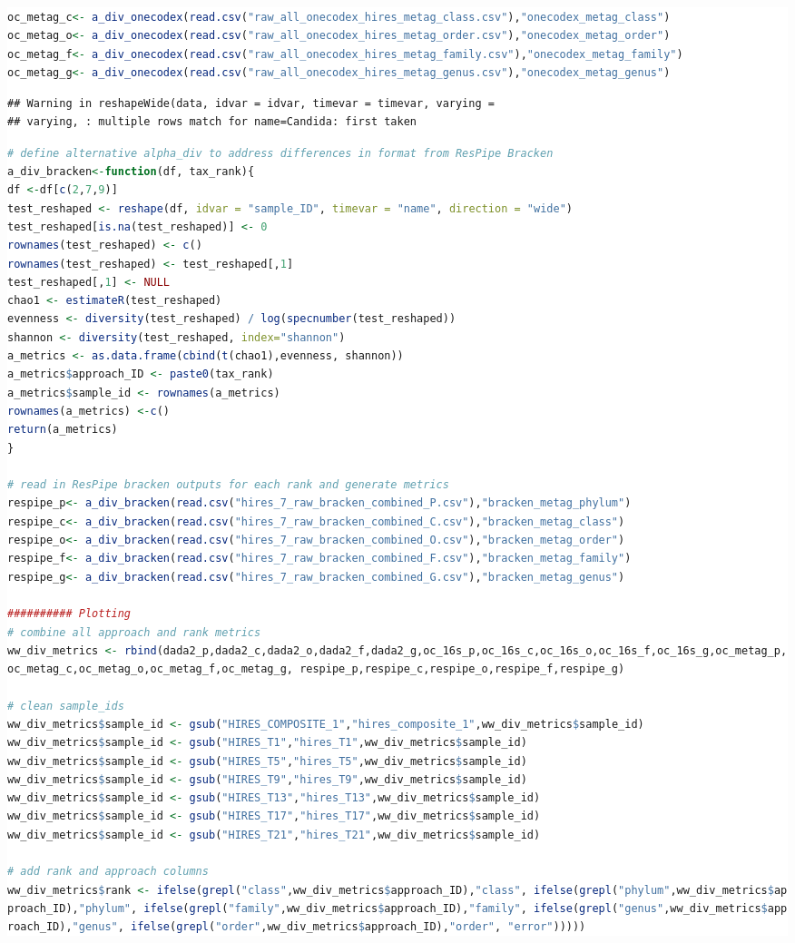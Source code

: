 ``` r
oc_metag_c<- a_div_onecodex(read.csv("raw_all_onecodex_hires_metag_class.csv"),"onecodex_metag_class")
oc_metag_o<- a_div_onecodex(read.csv("raw_all_onecodex_hires_metag_order.csv"),"onecodex_metag_order")
oc_metag_f<- a_div_onecodex(read.csv("raw_all_onecodex_hires_metag_family.csv"),"onecodex_metag_family")
oc_metag_g<- a_div_onecodex(read.csv("raw_all_onecodex_hires_metag_genus.csv"),"onecodex_metag_genus")
```

    ## Warning in reshapeWide(data, idvar = idvar, timevar = timevar, varying =
    ## varying, : multiple rows match for name=Candida: first taken

``` r
# define alternative alpha_div to address differences in format from ResPipe Bracken
a_div_bracken<-function(df, tax_rank){
df <-df[c(2,7,9)]
test_reshaped <- reshape(df, idvar = "sample_ID", timevar = "name", direction = "wide")
test_reshaped[is.na(test_reshaped)] <- 0
rownames(test_reshaped) <- c()
rownames(test_reshaped) <- test_reshaped[,1]
test_reshaped[,1] <- NULL
chao1 <- estimateR(test_reshaped)
evenness <- diversity(test_reshaped) / log(specnumber(test_reshaped))
shannon <- diversity(test_reshaped, index="shannon")
a_metrics <- as.data.frame(cbind(t(chao1),evenness, shannon))
a_metrics$approach_ID <- paste0(tax_rank)
a_metrics$sample_id <- rownames(a_metrics)
rownames(a_metrics) <-c()
return(a_metrics)
}

# read in ResPipe bracken outputs for each rank and generate metrics
respipe_p<- a_div_bracken(read.csv("hires_7_raw_bracken_combined_P.csv"),"bracken_metag_phylum")
respipe_c<- a_div_bracken(read.csv("hires_7_raw_bracken_combined_C.csv"),"bracken_metag_class")
respipe_o<- a_div_bracken(read.csv("hires_7_raw_bracken_combined_O.csv"),"bracken_metag_order")
respipe_f<- a_div_bracken(read.csv("hires_7_raw_bracken_combined_F.csv"),"bracken_metag_family")
respipe_g<- a_div_bracken(read.csv("hires_7_raw_bracken_combined_G.csv"),"bracken_metag_genus")

########## Plotting
# combine all approach and rank metrics
ww_div_metrics <- rbind(dada2_p,dada2_c,dada2_o,dada2_f,dada2_g,oc_16s_p,oc_16s_c,oc_16s_o,oc_16s_f,oc_16s_g,oc_metag_p,oc_metag_c,oc_metag_o,oc_metag_f,oc_metag_g, respipe_p,respipe_c,respipe_o,respipe_f,respipe_g)

# clean sample_ids
ww_div_metrics$sample_id <- gsub("HIRES_COMPOSITE_1","hires_composite_1",ww_div_metrics$sample_id)
ww_div_metrics$sample_id <- gsub("HIRES_T1","hires_T1",ww_div_metrics$sample_id)
ww_div_metrics$sample_id <- gsub("HIRES_T5","hires_T5",ww_div_metrics$sample_id)
ww_div_metrics$sample_id <- gsub("HIRES_T9","hires_T9",ww_div_metrics$sample_id)
ww_div_metrics$sample_id <- gsub("HIRES_T13","hires_T13",ww_div_metrics$sample_id)
ww_div_metrics$sample_id <- gsub("HIRES_T17","hires_T17",ww_div_metrics$sample_id)
ww_div_metrics$sample_id <- gsub("HIRES_T21","hires_T21",ww_div_metrics$sample_id)

# add rank and approach columns
ww_div_metrics$rank <- ifelse(grepl("class",ww_div_metrics$approach_ID),"class", ifelse(grepl("phylum",ww_div_metrics$approach_ID),"phylum", ifelse(grepl("family",ww_div_metrics$approach_ID),"family", ifelse(grepl("genus",ww_div_metrics$approach_ID),"genus", ifelse(grepl("order",ww_div_metrics$approach_ID),"order", "error")))))
```